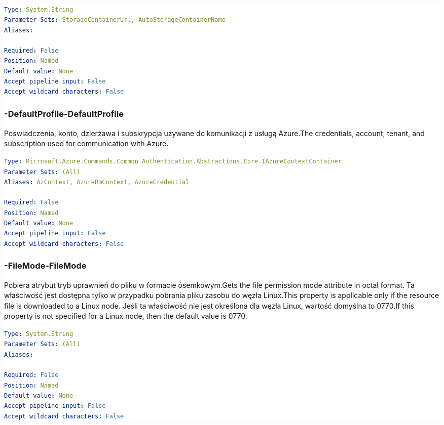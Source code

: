 ```yaml
Type: System.String
Parameter Sets: StorageContainerUrl, AutoStorageContainerName
Aliases:

Required: False
Position: Named
Default value: None
Accept pipeline input: False
Accept wildcard characters: False
```

### <span data-ttu-id="722b5-127">-DefaultProfile</span><span class="sxs-lookup"><span data-stu-id="722b5-127">-DefaultProfile</span></span>
<span data-ttu-id="722b5-128">Poświadczenia, konto, dzierżawa i subskrypcja używane do komunikacji z usługą Azure.</span><span class="sxs-lookup"><span data-stu-id="722b5-128">The credentials, account, tenant, and subscription used for communication with Azure.</span></span>

```yaml
Type: Microsoft.Azure.Commands.Common.Authentication.Abstractions.Core.IAzureContextContainer
Parameter Sets: (All)
Aliases: AzContext, AzureRmContext, AzureCredential

Required: False
Position: Named
Default value: None
Accept pipeline input: False
Accept wildcard characters: False
```

### <span data-ttu-id="722b5-129">-FileMode</span><span class="sxs-lookup"><span data-stu-id="722b5-129">-FileMode</span></span>
<span data-ttu-id="722b5-130">Pobiera atrybut tryb uprawnień do pliku w formacie ósemkowym.</span><span class="sxs-lookup"><span data-stu-id="722b5-130">Gets the file permission mode attribute in octal format.</span></span>
<span data-ttu-id="722b5-131">Ta właściwość jest dostępna tylko w przypadku pobrania pliku zasobu do węzła Linux.</span><span class="sxs-lookup"><span data-stu-id="722b5-131">This property is applicable only if the resource file is downloaded to a Linux node.</span></span>
<span data-ttu-id="722b5-132">Jeśli ta właściwość nie jest określona dla węzła Linux, wartość domyślna to 0770.</span><span class="sxs-lookup"><span data-stu-id="722b5-132">If this property is not specified for a Linux node, then the default value is 0770.</span></span>

```yaml
Type: System.String
Parameter Sets: (All)
Aliases:

Required: False
Position: Named
Default value: None
Accept pipeline input: False
Accept wildcard characters: False
```
